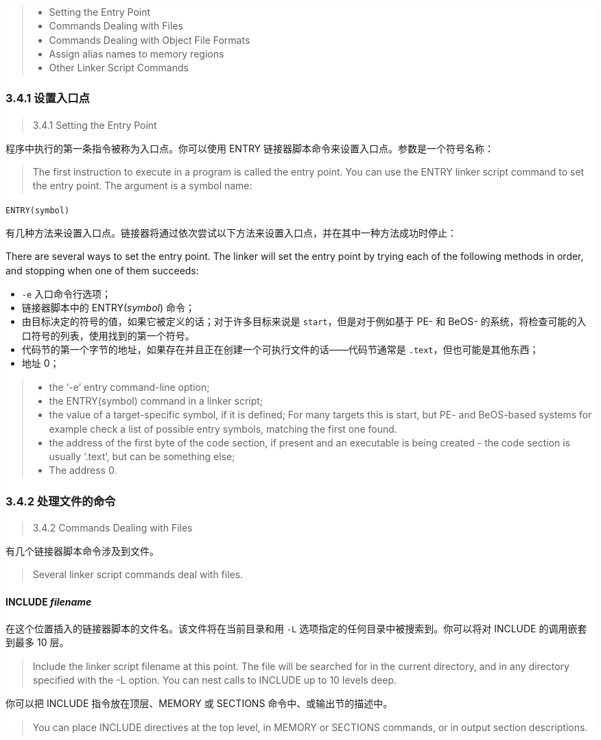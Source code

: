 > - Setting the Entry Point
> - Commands Dealing with Files
> - Commands Dealing with Object File Formats
> - Assign alias names to memory regions
> - Other Linker Script Commands

### 3.4.1 设置入口点

> 3.4.1 Setting the Entry Point

程序中执行的第一条指令被称为入口点。你可以使用 ENTRY 链接器脚本命令来设置入口点。参数是一个符号名称：

> The first instruction to execute in a program is called the entry point. You can use the ENTRY linker script command to set the entry point. The argument is a symbol name:

```ld
ENTRY(symbol)
```

有几种方法来设置入口点。链接器将通过依次尝试以下方法来设置入口点，并在其中一种方法成功时停止：

There are several ways to set the entry point. The linker will set the entry point by trying each of the following methods in order, and stopping when one of them succeeds:

- `-e` 入口命令行选项；
- 链接器脚本中的 ENTRY(*symbol*) 命令；
- 由目标决定的符号的值，如果它被定义的话；对于许多目标来说是 `start`，但是对于例如基于 PE- 和 BeOS- 的系统，将检查可能的入口符号的列表，使用找到的第一个符号。
- 代码节的第一个字节的地址，如果存在并且正在创建一个可执行文件的话——代码节通常是 `.text`，但也可能是其他东西；
- 地址 0；

> - the ‘-e’ entry command-line option;
> - the ENTRY(symbol) command in a linker script;
> - the value of a target-specific symbol, if it is defined; For many targets this is start, but PE- and BeOS-based systems for example check a list of possible entry symbols, matching the first one found.
> - the address of the first byte of the code section, if present and an executable is being created - the code section is usually ‘.text’, but can be something else;
> - The address 0.

### 3.4.2 处理文件的命令

> 3.4.2 Commands Dealing with Files

有几个链接器脚本命令涉及到文件。

> Several linker script commands deal with files.

#### INCLUDE *filename*

在这个位置插入的链接器脚本的文件名。该文件将在当前目录和用 `-L` 选项指定的任何目录中被搜索到。你可以将对 INCLUDE 的调用嵌套到最多 10 层。

> Include the linker script filename at this point. The file will be searched for in the current directory, and in any directory specified with the -L option. You can nest calls to INCLUDE up to 10 levels deep.

你可以把 INCLUDE 指令放在顶层、MEMORY 或 SECTIONS 命令中、或输出节的描述中。

> You can place INCLUDE directives at the top level, in MEMORY or SECTIONS commands, or in output section descriptions.
